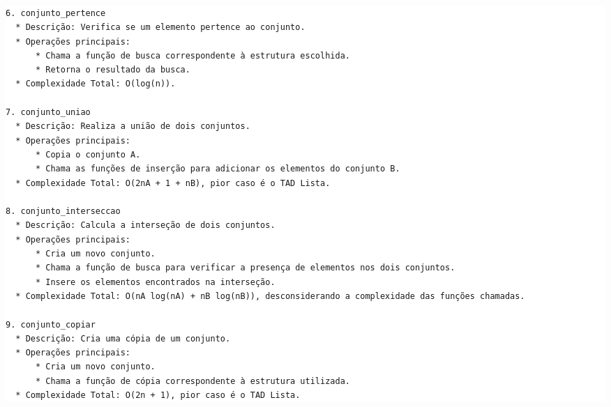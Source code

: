     6. conjunto_pertence
      * Descrição: Verifica se um elemento pertence ao conjunto.
      * Operações principais:
          * Chama a função de busca correspondente à estrutura escolhida.
          * Retorna o resultado da busca.
      * Complexidade Total: O(log(n)).

    7. conjunto_uniao
      * Descrição: Realiza a união de dois conjuntos.
      * Operações principais:
          * Copia o conjunto A.
          * Chama as funções de inserção para adicionar os elementos do conjunto B.
      * Complexidade Total: O(2nA + 1 + nB), pior caso é o TAD Lista.

    8. conjunto_interseccao
      * Descrição: Calcula a interseção de dois conjuntos.
      * Operações principais:
          * Cria um novo conjunto.
          * Chama a função de busca para verificar a presença de elementos nos dois conjuntos.
          * Insere os elementos encontrados na interseção.
      * Complexidade Total: O(nA log(nA) + nB log(nB)), desconsiderando a complexidade das funções chamadas.

    9. conjunto_copiar
      * Descrição: Cria uma cópia de um conjunto.
      * Operações principais:
          * Cria um novo conjunto.
          * Chama a função de cópia correspondente à estrutura utilizada.
      * Complexidade Total: O(2n + 1), pior caso é o TAD Lista.
